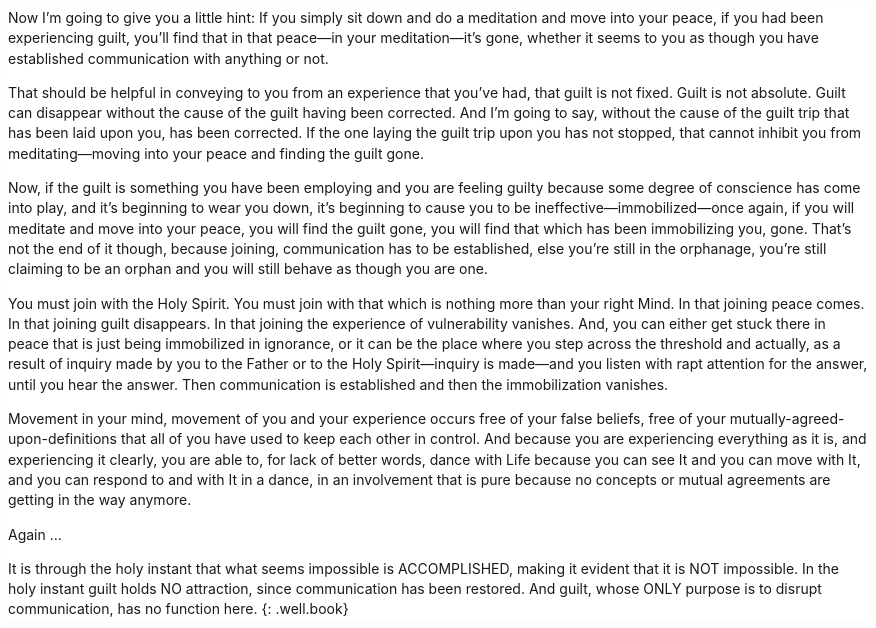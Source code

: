 Now I&rsquo;m going to give you a little hint: If you simply sit down
and do a meditation and move into your peace, if you had been
experiencing guilt, you&rsquo;ll find that in that peace&mdash;in your
meditation&mdash;it&rsquo;s gone, whether it seems to you as though you
have established communication with anything or not.

That should be helpful in conveying to you from an experience that
you&rsquo;ve had, that guilt is not fixed. Guilt is not absolute. Guilt
can disappear without the cause of the guilt having been corrected. And
I&rsquo;m going to say, without the cause of the guilt trip that has
been laid upon you, has been corrected. If the one laying the guilt trip
upon you has not stopped, that cannot inhibit you from
meditating&mdash;moving into your peace and finding the guilt gone.

Now, if the guilt is something you have been employing and you are
feeling guilty because some degree of conscience has come into play, and
it&rsquo;s beginning to wear you down, it&rsquo;s beginning to cause you
to be ineffective&mdash;immobilized&mdash;once again, if you will
meditate and move into your peace, you will find the guilt gone, you
will find that which has been immobilizing you, gone. That&rsquo;s not
the end of it though, because joining, communication has to be
established, else you&rsquo;re still in the orphanage, you&rsquo;re
still claiming to be an orphan and you will still behave as though you
are one.

You must join with the Holy Spirit. You must join with that which is
nothing more than your right Mind. In that joining peace comes. In that
joining guilt disappears. In that joining the experience of
vulnerability vanishes. And, you can either get stuck there in peace
that is just being immobilized in ignorance, or it can be the place
where you step across the threshold and actually, as a result of inquiry
made by you to the Father or to the Holy Spirit&mdash;inquiry is
made&mdash;and you listen with rapt attention for the answer, until you
hear the answer. Then communication is established and then the
immobilization vanishes.

Movement in your mind, movement of you and your experience occurs free
of your false beliefs, free of your mutually-agreed-upon-definitions
that all of you have used to keep each other in control. And because you
are experiencing everything as it is, and experiencing it clearly, you
are able to, for lack of better words, dance with Life because you can
see It and you can move with It, and you can respond to and with It in a
dance, in an involvement that is pure because no concepts or mutual
agreements are getting in the way anymore.

Again &hellip;

It is through the holy instant that what seems impossible is
ACCOMPLISHED, making it evident that it is NOT impossible. In the holy
instant guilt holds NO attraction, since communication has been
restored. And guilt, whose ONLY purpose is to disrupt communication, has
no function here.
{: .well.book}
